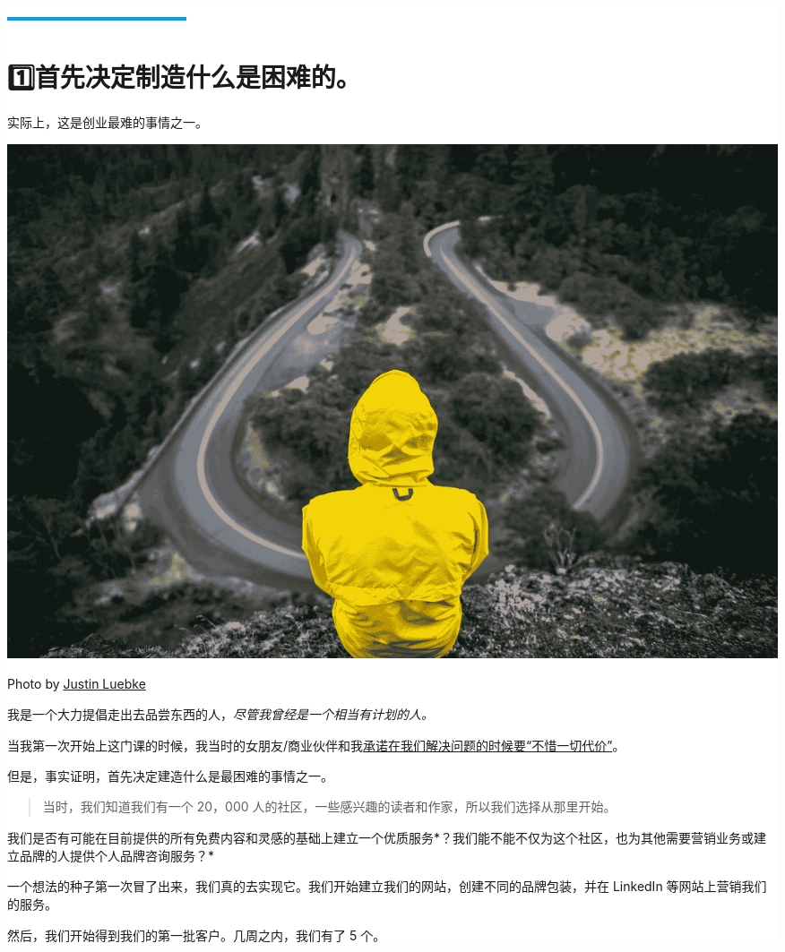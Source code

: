![](img/2e10d949b1677eca32305def0ff244ba.png)

# 1️⃣首先决定制造什么是困难的。

实际上，这是创业最难的事情之一。

![](img/af358871020a7e0798a70408576d7beb.png)

Photo by [Justin Luebke](https://unsplash.com/@jluebke?utm_source=medium&utm_medium=referral)

我是一个大力提倡走出去品尝东西的人，*尽管我曾经是一个相当有计划的人。*

当我第一次开始上这门课的时候，我当时的女朋友/商业伙伴和我[承诺在我们解决问题的时候要“不惜一切代价”](https://psiloveyou.xyz/the-art-of-living-below-your-means-so-you-can-one-day-live-above-the-standard-aaff5b095014)。

但是，事实证明，首先决定建造什么是最困难的事情之一。

> 当时，我们知道我们有一个 20，000 人的社区，一些感兴趣的读者和作家，所以我们选择从那里开始。

我们是否有可能在目前提供的所有免费内容和灵感的基础上建立一个优质服务*？我们能不能不仅为这个社区，也为其他需要营销业务或建立品牌的人提供个人品牌咨询服务？*

一个想法的种子第一次冒了出来，我们真的去实现它。我们开始建立我们的网站，创建不同的品牌包装，并在 LinkedIn 等网站上营销我们的服务。

然后，我们开始得到我们的第一批客户。几周之内，我们有了 5 个。
